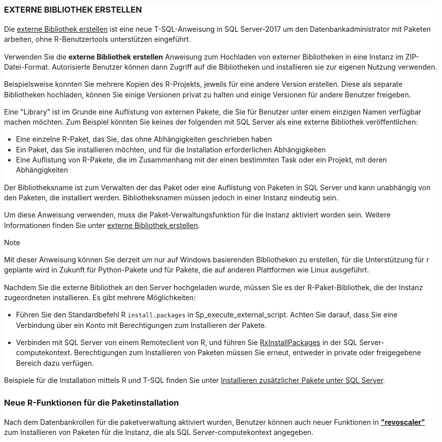 ### <a name="create-external-library"></a>EXTERNE BIBLIOTHEK ERSTELLEN

Die [externe Bibliothek erstellen](https://docs.microsoft.com/sql/t-sql/statements/create-external-library-transact-sql) ist eine neue T-SQL-Anweisung in SQL Server-2017 um den Datenbankadministrator mit Paketen arbeiten, ohne R-Benutzertools unterstützen eingeführt. 

Verwenden Sie die **externe Bibliothek erstellen** Anweisung zum Hochladen von externer Bibliotheken in eine Instanz im ZIP-Datei-Format. Autorisierte Benutzer können dann Zugriff auf die Bibliotheken und installieren sie zur eigenen Nutzung verwenden.

Beispielsweise konnten Sie mehrere Kopien des R-Projekts, jeweils für eine andere Version erstellen. Diese als separate Bibliotheken hochladen, können Sie einige Versionen privat zu halten und einige Versionen für andere Benutzer freigeben.

Eine "Library" ist im Grunde eine Auflistung von externen Pakete, die Sie für Benutzer unter einem einzigen Namen verfügbar machen möchten. Zum Beispiel könnten Sie keines der folgenden mit SQL Server als eine externe Bibliothek veröffentlichen:

+ Eine einzelne R-Paket, das Sie, das ohne Abhängigkeiten geschrieben haben
+ Ein Paket, das Sie installieren möchten, und für die Installation erforderlichen Abhängigkeiten
+ Eine Auflistung von R-Pakete, die im Zusammenhang mit der einen bestimmten Task oder ein Projekt, mit deren Abhängigkeiten

Der Bibliotheksname ist zum Verwalten der das Paket oder eine Auflistung von Paketen in SQL Server und kann unabhängig von den Paketen, die installiert werden. Bibliotheksnamen müssen jedoch in einer Instanz eindeutig sein.

Um diese Anweisung verwenden, muss die Paket-Verwaltungsfunktion für die Instanz aktiviert worden sein. Weitere Informationen finden Sie unter [externe Bibliothek erstellen](https://docs.microsoft.com/sql/t-sql/statements/create-external-library-transact-sql).

> [!NOTE]
> Mit dieser Anweisung können Sie derzeit um nur auf Windows basierenden Bibliotheken zu erstellen, für die Unterstützung für r geplante wird in Zukunft für Python-Pakete und für Pakete, die auf anderen Plattformen wie Linux ausgeführt.

Nachdem Sie die externe Bibliothek an den Server hochgeladen wurde, müssen Sie es der R-Paket-Bibliothek, die der Instanz zugeordneten installieren. Es gibt mehrere Möglichkeiten:

+ Führen Sie den Standardbefehl R `install.packages` in Sp_execute_external_script. Achten Sie darauf, dass Sie eine Verbindung über ein Konto mit Berechtigungen zum Installieren der Pakete.

+ Verbinden mit SQL Server von einem Remoteclient von R, und führen Sie [RxInstallPackages](https://docs.microsoft.com/machine-learning-server/r-reference/revoscaler/rxinstallpackages) in der SQL Server-computekontext. Berechtigungen zum Installieren von Paketen müssen Sie erneut, entweder in private oder freigegebene Bereich dazu verfügen.

Beispiele für die Installation mittels R und T-SQL finden Sie unter [Installieren zusätzlicher Pakete unter SQL Server](install-additional-r-packages-on-sql-server.md).

### <a name="new-r-functions-for-package-installation"></a>Neue R-Funktionen für die Paketinstallation

Nach dem Datenbankrollen für die paketverwaltung aktiviert wurden, Benutzer können auch neuer Funktionen in [ **"revoscaler"** ](https://docs.microsoft.com/machine-learning-server/r-reference/revoscaler/revoscaler) zum Installieren von Paketen für die Instanz, die als SQL Server-computekontext angegeben.
